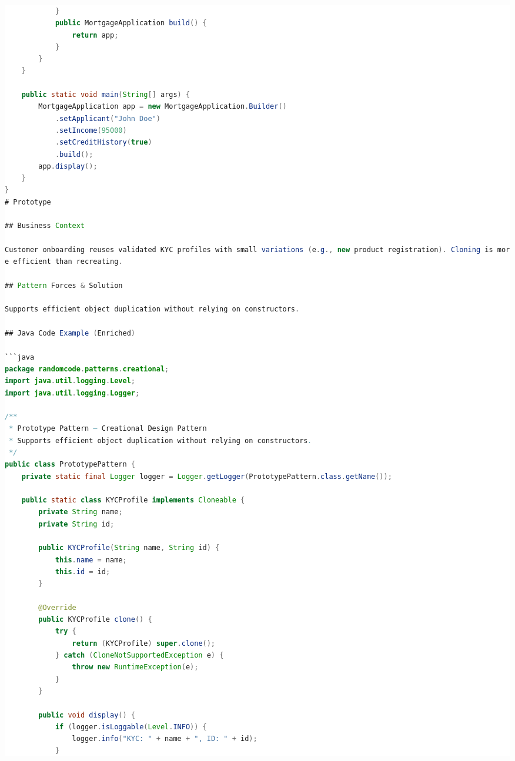 ```java
            }
            public MortgageApplication build() {
                return app;
            }
        }
    }

    public static void main(String[] args) {
        MortgageApplication app = new MortgageApplication.Builder()
            .setApplicant("John Doe")
            .setIncome(95000)
            .setCreditHistory(true)
            .build();
        app.display();
    }
}
# Prototype

## Business Context

Customer onboarding reuses validated KYC profiles with small variations (e.g., new product registration). Cloning is more efficient than recreating.

## Pattern Forces & Solution

Supports efficient object duplication without relying on constructors.

## Java Code Example (Enriched)

```java
package randomcode.patterns.creational;
import java.util.logging.Level;
import java.util.logging.Logger;

/**
 * Prototype Pattern – Creational Design Pattern
 * Supports efficient object duplication without relying on constructors.
 */
public class PrototypePattern {
    private static final Logger logger = Logger.getLogger(PrototypePattern.class.getName());

    public static class KYCProfile implements Cloneable {
        private String name;
        private String id;

        public KYCProfile(String name, String id) {
            this.name = name;
            this.id = id;
        }

        @Override
        public KYCProfile clone() {
            try {
                return (KYCProfile) super.clone();
            } catch (CloneNotSupportedException e) {
                throw new RuntimeException(e);
            }
        }

        public void display() {
            if (logger.isLoggable(Level.INFO)) {
                logger.info("KYC: " + name + ", ID: " + id);
            }
```